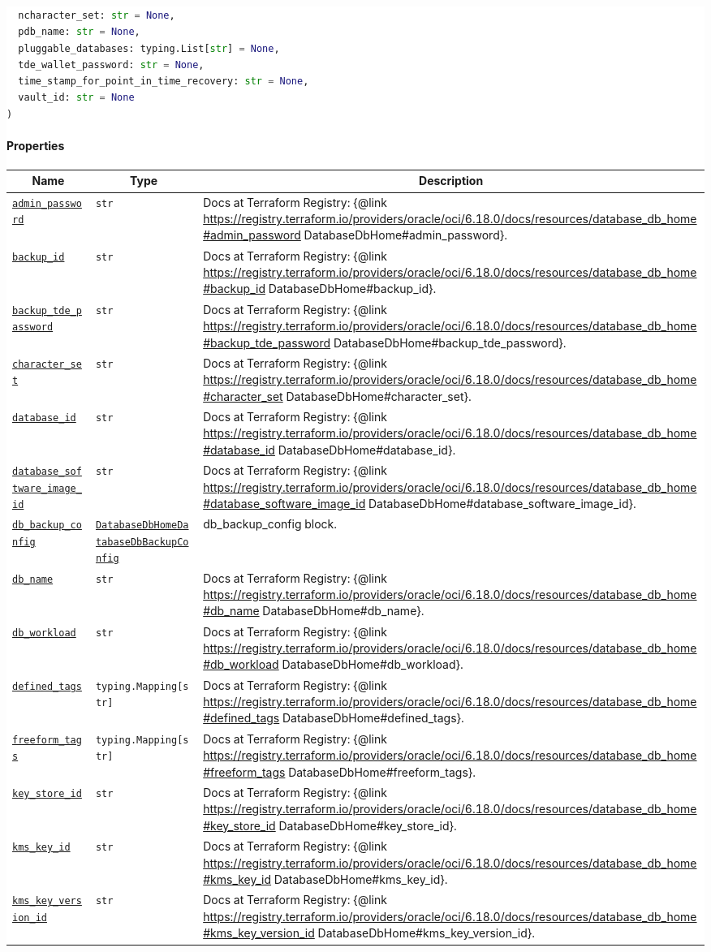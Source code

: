 ```python
  ncharacter_set: str = None,
  pdb_name: str = None,
  pluggable_databases: typing.List[str] = None,
  tde_wallet_password: str = None,
  time_stamp_for_point_in_time_recovery: str = None,
  vault_id: str = None
)
```

#### Properties <a name="Properties" id="Properties"></a>

| **Name** | **Type** | **Description** |
| --- | --- | --- |
| <code><a href="#rhizo-co-terraform-provider-oci.databaseDbHome.DatabaseDbHomeDatabase.property.adminPassword">admin_password</a></code> | <code>str</code> | Docs at Terraform Registry: {@link https://registry.terraform.io/providers/oracle/oci/6.18.0/docs/resources/database_db_home#admin_password DatabaseDbHome#admin_password}. |
| <code><a href="#rhizo-co-terraform-provider-oci.databaseDbHome.DatabaseDbHomeDatabase.property.backupId">backup_id</a></code> | <code>str</code> | Docs at Terraform Registry: {@link https://registry.terraform.io/providers/oracle/oci/6.18.0/docs/resources/database_db_home#backup_id DatabaseDbHome#backup_id}. |
| <code><a href="#rhizo-co-terraform-provider-oci.databaseDbHome.DatabaseDbHomeDatabase.property.backupTdePassword">backup_tde_password</a></code> | <code>str</code> | Docs at Terraform Registry: {@link https://registry.terraform.io/providers/oracle/oci/6.18.0/docs/resources/database_db_home#backup_tde_password DatabaseDbHome#backup_tde_password}. |
| <code><a href="#rhizo-co-terraform-provider-oci.databaseDbHome.DatabaseDbHomeDatabase.property.characterSet">character_set</a></code> | <code>str</code> | Docs at Terraform Registry: {@link https://registry.terraform.io/providers/oracle/oci/6.18.0/docs/resources/database_db_home#character_set DatabaseDbHome#character_set}. |
| <code><a href="#rhizo-co-terraform-provider-oci.databaseDbHome.DatabaseDbHomeDatabase.property.databaseId">database_id</a></code> | <code>str</code> | Docs at Terraform Registry: {@link https://registry.terraform.io/providers/oracle/oci/6.18.0/docs/resources/database_db_home#database_id DatabaseDbHome#database_id}. |
| <code><a href="#rhizo-co-terraform-provider-oci.databaseDbHome.DatabaseDbHomeDatabase.property.databaseSoftwareImageId">database_software_image_id</a></code> | <code>str</code> | Docs at Terraform Registry: {@link https://registry.terraform.io/providers/oracle/oci/6.18.0/docs/resources/database_db_home#database_software_image_id DatabaseDbHome#database_software_image_id}. |
| <code><a href="#rhizo-co-terraform-provider-oci.databaseDbHome.DatabaseDbHomeDatabase.property.dbBackupConfig">db_backup_config</a></code> | <code><a href="#rhizo-co-terraform-provider-oci.databaseDbHome.DatabaseDbHomeDatabaseDbBackupConfig">DatabaseDbHomeDatabaseDbBackupConfig</a></code> | db_backup_config block. |
| <code><a href="#rhizo-co-terraform-provider-oci.databaseDbHome.DatabaseDbHomeDatabase.property.dbName">db_name</a></code> | <code>str</code> | Docs at Terraform Registry: {@link https://registry.terraform.io/providers/oracle/oci/6.18.0/docs/resources/database_db_home#db_name DatabaseDbHome#db_name}. |
| <code><a href="#rhizo-co-terraform-provider-oci.databaseDbHome.DatabaseDbHomeDatabase.property.dbWorkload">db_workload</a></code> | <code>str</code> | Docs at Terraform Registry: {@link https://registry.terraform.io/providers/oracle/oci/6.18.0/docs/resources/database_db_home#db_workload DatabaseDbHome#db_workload}. |
| <code><a href="#rhizo-co-terraform-provider-oci.databaseDbHome.DatabaseDbHomeDatabase.property.definedTags">defined_tags</a></code> | <code>typing.Mapping[str]</code> | Docs at Terraform Registry: {@link https://registry.terraform.io/providers/oracle/oci/6.18.0/docs/resources/database_db_home#defined_tags DatabaseDbHome#defined_tags}. |
| <code><a href="#rhizo-co-terraform-provider-oci.databaseDbHome.DatabaseDbHomeDatabase.property.freeformTags">freeform_tags</a></code> | <code>typing.Mapping[str]</code> | Docs at Terraform Registry: {@link https://registry.terraform.io/providers/oracle/oci/6.18.0/docs/resources/database_db_home#freeform_tags DatabaseDbHome#freeform_tags}. |
| <code><a href="#rhizo-co-terraform-provider-oci.databaseDbHome.DatabaseDbHomeDatabase.property.keyStoreId">key_store_id</a></code> | <code>str</code> | Docs at Terraform Registry: {@link https://registry.terraform.io/providers/oracle/oci/6.18.0/docs/resources/database_db_home#key_store_id DatabaseDbHome#key_store_id}. |
| <code><a href="#rhizo-co-terraform-provider-oci.databaseDbHome.DatabaseDbHomeDatabase.property.kmsKeyId">kms_key_id</a></code> | <code>str</code> | Docs at Terraform Registry: {@link https://registry.terraform.io/providers/oracle/oci/6.18.0/docs/resources/database_db_home#kms_key_id DatabaseDbHome#kms_key_id}. |
| <code><a href="#rhizo-co-terraform-provider-oci.databaseDbHome.DatabaseDbHomeDatabase.property.kmsKeyVersionId">kms_key_version_id</a></code> | <code>str</code> | Docs at Terraform Registry: {@link https://registry.terraform.io/providers/oracle/oci/6.18.0/docs/resources/database_db_home#kms_key_version_id DatabaseDbHome#kms_key_version_id}. |
